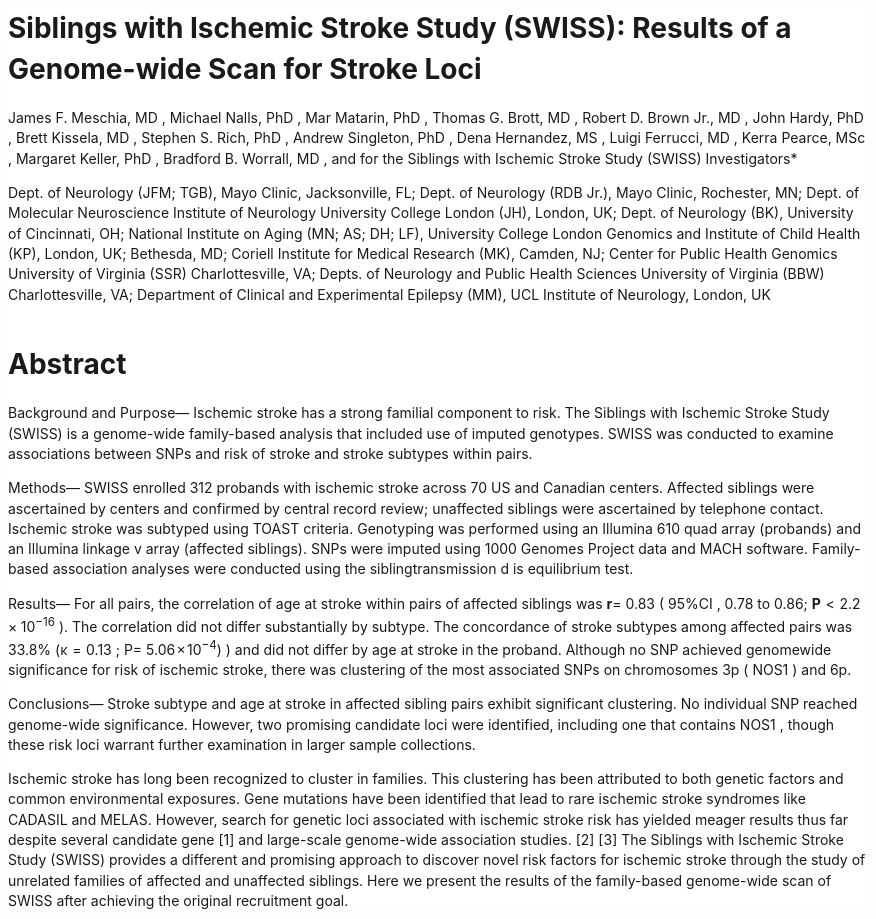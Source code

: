 # Siblings with Ischemic Stroke Study (SWISS): Results of a Genome-wide Scan for Stroke Loci  

James F. Meschia, MD ,  Michael Nalls, PhD ,  Mar Matarin, PhD ,  Thomas G. Brott, MD ,  Robert D. Brown Jr., MD ,  John Hardy, PhD ,  Brett Kissela, MD ,  Stephen S. Rich, PhD ,  Andrew Singleton, PhD ,  Dena Hernandez, MS ,  Luigi Ferrucci, MD ,  Kerra Pearce, MSc ,  Margaret Keller, PhD ,  Bradford B. Worrall, MD , and  for the Siblings with Ischemic Stroke Study (SWISS) Investigators\*  

Dept. of Neurology (JFM; TGB), Mayo Clinic, Jacksonville, FL; Dept. of Neurology (RDB Jr.), Mayo Clinic, Rochester, MN; Dept. of Molecular Neuroscience Institute of Neurology University College London (JH), London, UK; Dept. of Neurology (BK), University of Cincinnati, OH; National Institute on Aging (MN; AS; DH; LF), University College London Genomics and Institute of Child Health (KP), London, UK; Bethesda, MD; Coriell Institute for Medical Research (MK), Camden, NJ; Center for Public Health Genomics University of Virginia (SSR) Charlottesville, VA; Depts. of Neurology and Public Health Sciences University of Virginia (BBW) Charlottesville, VA; Department of Clinical and Experimental Epilepsy (MM), UCL Institute of Neurology, London, UK  

# Abstract  

Background and Purpose— Ischemic stroke has a strong familial component to risk. The Siblings with Ischemic Stroke Study (SWISS) is a genome-wide family-based analysis that included use of imputed genotypes. SWISS was conducted to examine associations between SNPs and risk of stroke and stroke subtypes within pairs.  

Methods— SWISS enrolled 312 probands with ischemic stroke across 70 US and Canadian centers. Affected siblings were ascertained by centers and confirmed by central record review; unaffected siblings were ascertained by telephone contact. Ischemic stroke was subtyped using TOAST criteria. Genotyping was performed using an Illumina 610 quad array (probands) and an Illumina linkage  $\mathrm{v}$   array (affected siblings). SNPs were imputed using 1000 Genomes Project data and MACH software. Family-based association analyses were conducted using the siblingtransmission d is equilibrium test.  

Results— For all pairs, the correlation of age at stroke within pairs of affected siblings was  $\mathbf{r}=$  0.83 (  $95\%\mathrm{CI}$  , 0.78 to 0.86;  $\mathbf{P}<2.2{\times}10^{-16}$  ). The correlation did not differ substantially by subtype. The concordance of stroke subtypes among affected pairs was  $33.8\%$     $(\mathrm{\kappa=0.13}$  ;  $\mathrm{P}=$   $5.06\!\times\!10^{-4})$  ) and did not differ by age at stroke in the proband. Although no SNP achieved genomewide significance for risk of ischemic stroke, there was clustering of the most associated SNPs on chromosomes 3p ( NOS1 ) and 6p.  

Conclusions— Stroke subtype and age at stroke in affected sibling pairs exhibit significant clustering. No individual SNP reached genome-wide significance. However, two promising candidate loci were identified, including one that contains  NOS1 , though these risk loci warrant further examination in larger sample collections.  

Ischemic stroke has long been recognized to cluster in families. This clustering has been attributed to both genetic factors and common environmental exposures. Gene mutations have been identified that lead to rare ischemic stroke syndromes like CADASIL and MELAS. However, search for genetic loci associated with ischemic stroke risk has yielded meager results thus far despite several candidate gene [1] and large-scale genome-wide association studies. [2] [3] The Siblings with Ischemic Stroke Study (SWISS) provides a different and promising approach to discover novel risk factors for ischemic stroke through the study of unrelated families of affected and unaffected siblings. Here we present the results of the family-based genome-wide scan of SWISS after achieving the original recruitment goal.  
